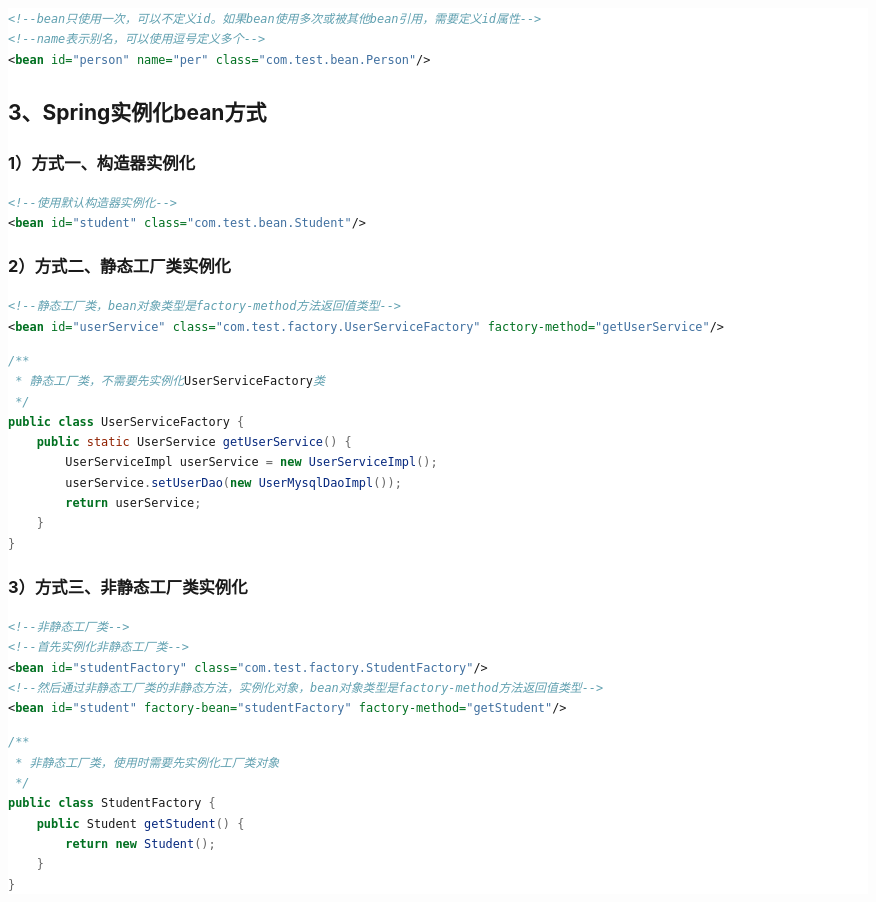 
```xml
<!--bean只使用一次，可以不定义id。如果bean使用多次或被其他bean引用，需要定义id属性-->
<!--name表示别名，可以使用逗号定义多个-->
<bean id="person" name="per" class="com.test.bean.Person"/>
```

## 3、Spring实例化bean方式

### 1）方式一、构造器实例化

```xml
<!--使用默认构造器实例化-->
<bean id="student" class="com.test.bean.Student"/>
```

### 2）方式二、静态工厂类实例化

~~~xml
<!--静态工厂类，bean对象类型是factory-method方法返回值类型-->
<bean id="userService" class="com.test.factory.UserServiceFactory" factory-method="getUserService"/>
~~~

```java
/**
 * 静态工厂类，不需要先实例化UserServiceFactory类
 */
public class UserServiceFactory {
    public static UserService getUserService() {
        UserServiceImpl userService = new UserServiceImpl();
        userService.setUserDao(new UserMysqlDaoImpl());
        return userService;
    }
}
```

### 3）方式三、非静态工厂类实例化

~~~xml
<!--非静态工厂类-->
<!--首先实例化非静态工厂类-->
<bean id="studentFactory" class="com.test.factory.StudentFactory"/>
<!--然后通过非静态工厂类的非静态方法，实例化对象，bean对象类型是factory-method方法返回值类型-->
<bean id="student" factory-bean="studentFactory" factory-method="getStudent"/>
~~~

```java
/**
 * 非静态工厂类，使用时需要先实例化工厂类对象
 */
public class StudentFactory {
    public Student getStudent() {
        return new Student();
    }
}
```
